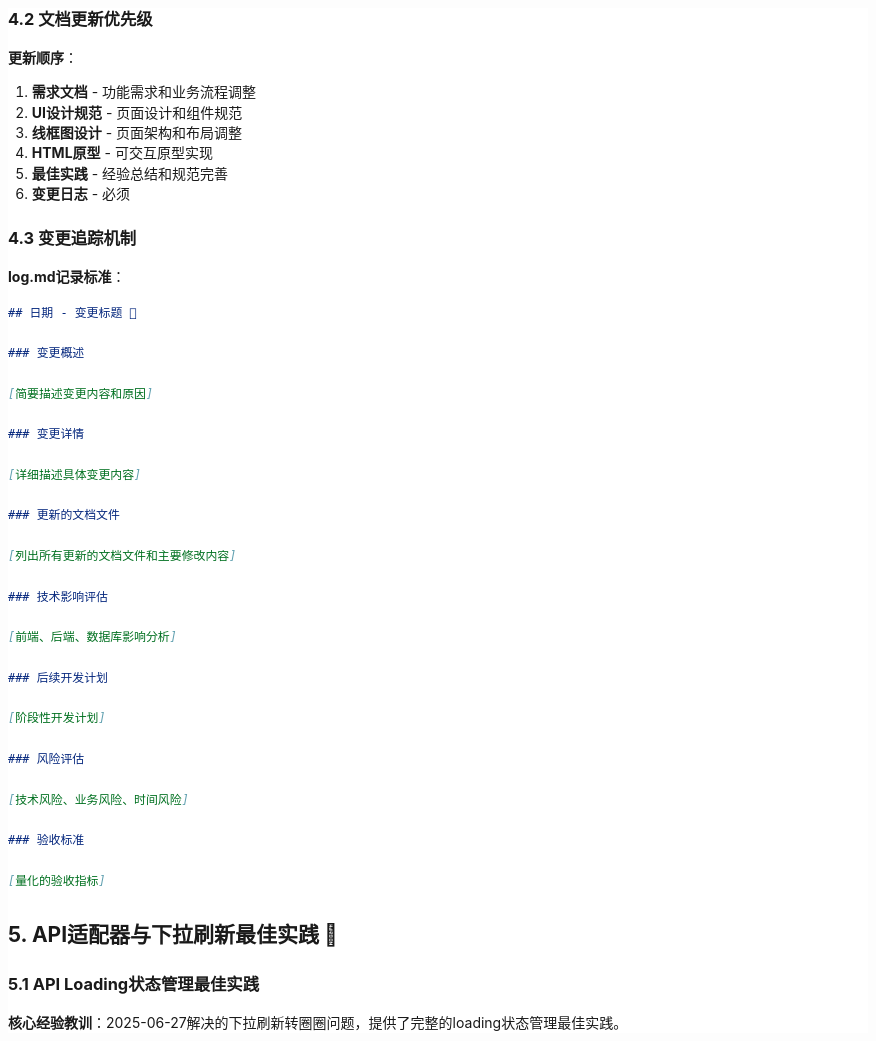 ### 4.2 文档更新优先级

**更新顺序**：

1. **需求文档** - 功能需求和业务流程调整
2. **UI设计规范** - 页面设计和组件规范
3. **线框图设计** - 页面架构和布局调整
4. **HTML原型** - 可交互原型实现
5. **最佳实践** - 经验总结和规范完善
6. **变更日志** - 必须

### 4.3 变更追踪机制

**log.md记录标准**：

```markdown
## 日期 - 变更标题 🎯

### 变更概述

[简要描述变更内容和原因]

### 变更详情

[详细描述具体变更内容]

### 更新的文档文件

[列出所有更新的文档文件和主要修改内容]

### 技术影响评估

[前端、后端、数据库影响分析]

### 后续开发计划

[阶段性开发计划]

### 风险评估

[技术风险、业务风险、时间风险]

### 验收标准

[量化的验收指标]
```

## 5. API适配器与下拉刷新最佳实践 🔄

### 5.1 API Loading状态管理最佳实践

**核心经验教训**：2025-06-27解决的下拉刷新转圈圈问题，提供了完整的loading状态管理最佳实践。
